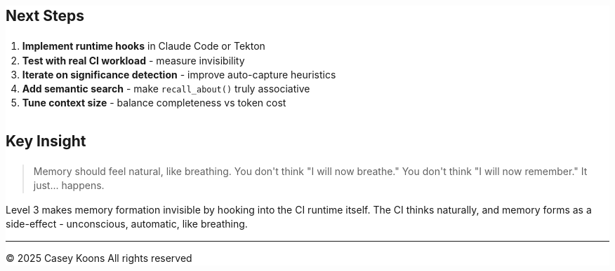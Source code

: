 ## Next Steps

1. **Implement runtime hooks** in Claude Code or Tekton
2. **Test with real CI workload** - measure invisibility
3. **Iterate on significance detection** - improve auto-capture heuristics
4. **Add semantic search** - make `recall_about()` truly associative
5. **Tune context size** - balance completeness vs token cost

## Key Insight

> Memory should feel natural, like breathing.
> You don't think "I will now breathe."
> You don't think "I will now remember."
> It just... happens.

Level 3 makes memory formation invisible by hooking into the CI runtime itself. The CI thinks naturally, and memory forms as a side-effect - unconscious, automatic, like breathing.

---

© 2025 Casey Koons All rights reserved
